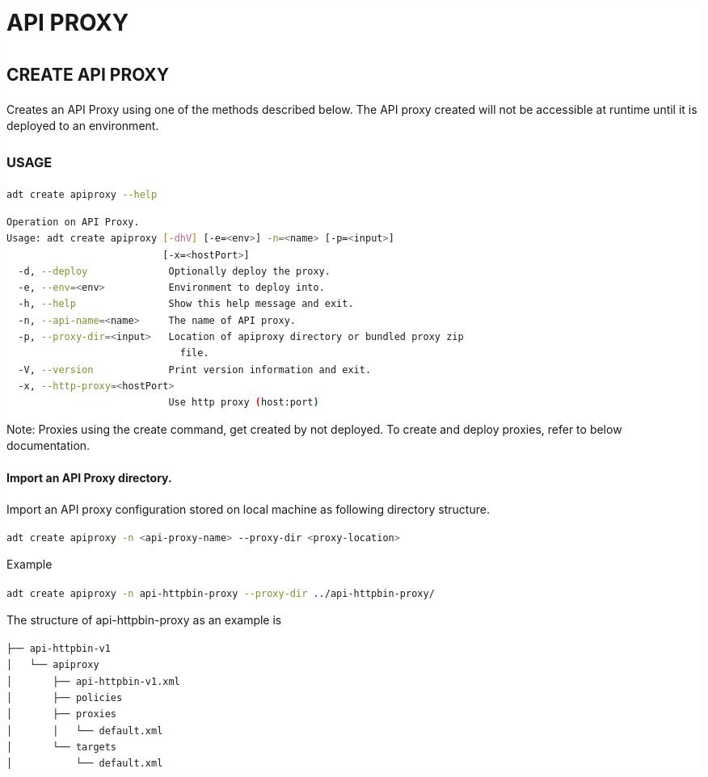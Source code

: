 # API PROXY
## CREATE API PROXY
Creates an API Proxy using one of the methods described below. The API proxy created will not be accessible at runtime until it is deployed to an environment.


### USAGE

```sh
adt create apiproxy --help
```

```sh
Operation on API Proxy.
Usage: adt create apiproxy [-dhV] [-e=<env>] -n=<name> [-p=<input>]
                           [-x=<hostPort>]
  -d, --deploy              Optionally deploy the proxy.
  -e, --env=<env>           Environment to deploy into.
  -h, --help                Show this help message and exit.
  -n, --api-name=<name>     The name of API proxy.
  -p, --proxy-dir=<input>   Location of apiproxy directory or bundled proxy zip
                              file.
  -V, --version             Print version information and exit.
  -x, --http-proxy=<hostPort>
                            Use http proxy (host:port)
```                            
  
Note: Proxies using the create command, get created by not deployed. To create and deploy proxies, refer to below documentation.


#### Import an API Proxy directory.

Import an API proxy configuration stored on local machine as following directory structure.


```sh
adt create apiproxy -n <api-proxy-name> --proxy-dir <proxy-location>
```

Example

```sh
adt create apiproxy -n api-httpbin-proxy --proxy-dir ../api-httpbin-proxy/
```

  The structure of api-httpbin-proxy as an example is

```sh
├── api-httpbin-v1
│   └── apiproxy
│       ├── api-httpbin-v1.xml
│       ├── policies
│       ├── proxies
│       │   └── default.xml
│       └── targets
│           └── default.xml
```
